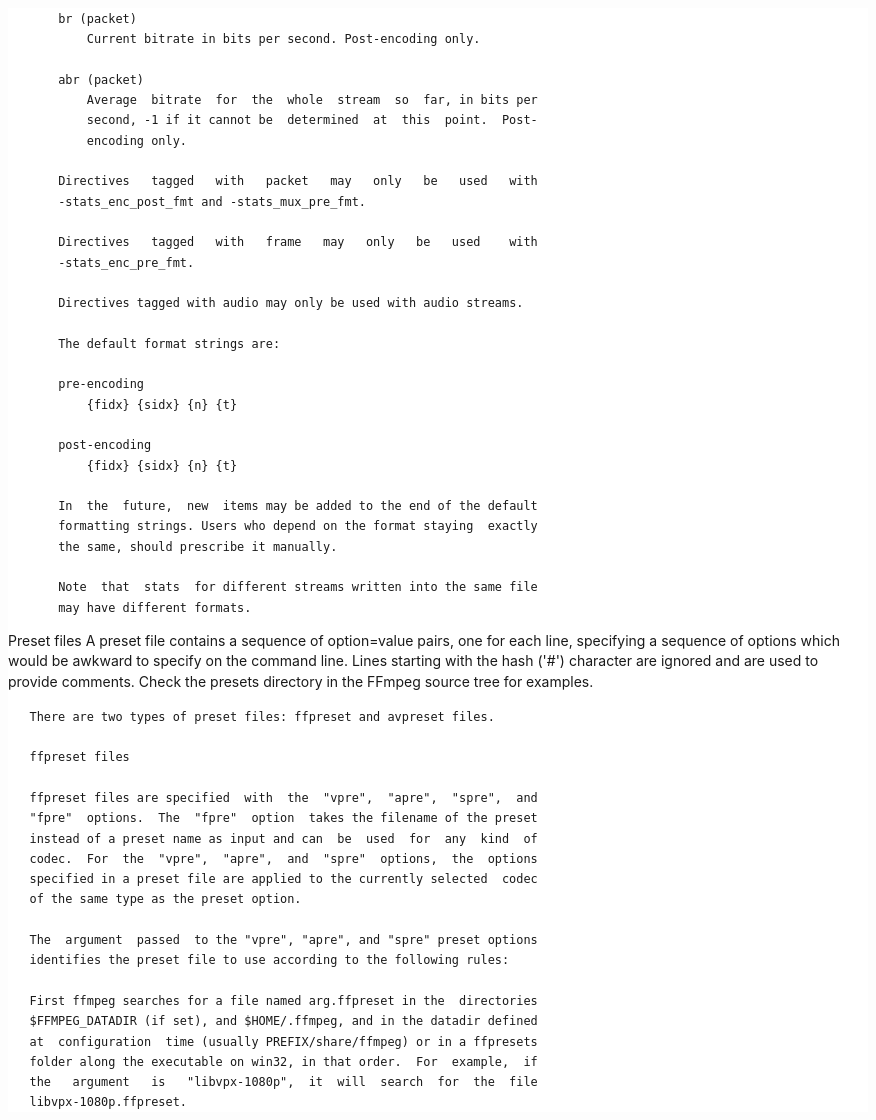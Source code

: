            br (packet)
               Current bitrate in bits per second. Post-encoding only.

           abr (packet)
               Average  bitrate  for  the  whole  stream  so  far, in bits per
               second, -1 if it cannot be  determined  at  this  point.  Post-
               encoding only.

           Directives   tagged   with   packet   may   only   be   used   with
           -stats_enc_post_fmt and -stats_mux_pre_fmt.

           Directives   tagged   with   frame   may   only   be   used    with
           -stats_enc_pre_fmt.

           Directives tagged with audio may only be used with audio streams.

           The default format strings are:

           pre-encoding
               {fidx} {sidx} {n} {t}

           post-encoding
               {fidx} {sidx} {n} {t}

           In  the  future,  new  items may be added to the end of the default
           formatting strings. Users who depend on the format staying  exactly
           the same, should prescribe it manually.

           Note  that  stats  for different streams written into the same file
           may have different formats.

   Preset files
       A preset file contains a sequence of option=value pairs, one  for  each
       line,  specifying  a  sequence  of  options  which  would be awkward to
       specify on the  command  line.  Lines  starting  with  the  hash  ('#')
       character  are  ignored  and  are  used  to provide comments. Check the
       presets directory in the FFmpeg source tree for examples.

       There are two types of preset files: ffpreset and avpreset files.

       ffpreset files

       ffpreset files are specified  with  the  "vpre",  "apre",  "spre",  and
       "fpre"  options.  The  "fpre"  option  takes the filename of the preset
       instead of a preset name as input and can  be  used  for  any  kind  of
       codec.  For  the  "vpre",  "apre",  and  "spre"  options,  the  options
       specified in a preset file are applied to the currently selected  codec
       of the same type as the preset option.

       The  argument  passed  to the "vpre", "apre", and "spre" preset options
       identifies the preset file to use according to the following rules:

       First ffmpeg searches for a file named arg.ffpreset in the  directories
       $FFMPEG_DATADIR (if set), and $HOME/.ffmpeg, and in the datadir defined
       at  configuration  time (usually PREFIX/share/ffmpeg) or in a ffpresets
       folder along the executable on win32, in that order.  For  example,  if
       the   argument   is   "libvpx-1080p",  it  will  search  for  the  file
       libvpx-1080p.ffpreset.
